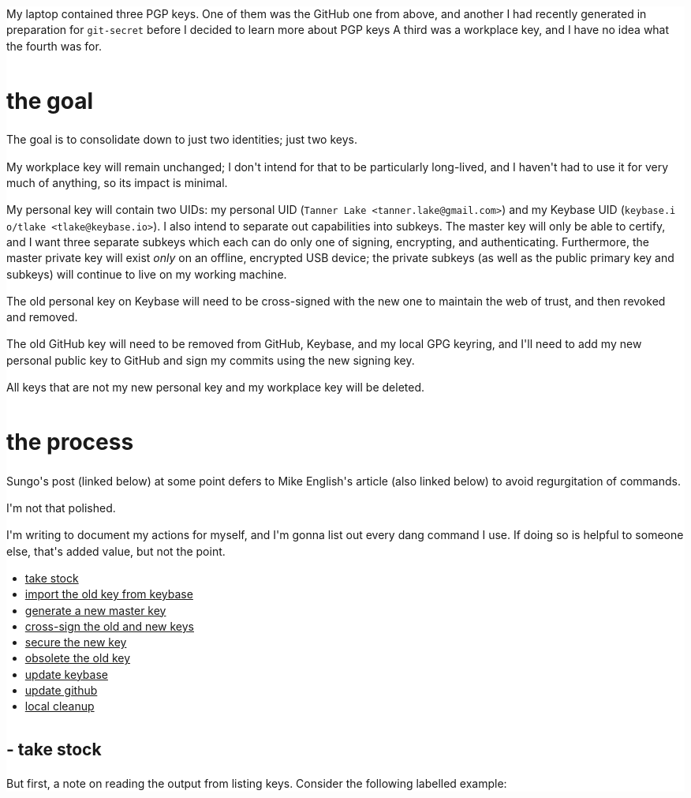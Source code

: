 My laptop contained three PGP keys.
One of them was the GitHub one from above, and another I had recently generated in preparation for `git-secret` before I decided to learn more about PGP keys
A third was a workplace key, and I have no idea what the fourth was for.

# the goal

The goal is to consolidate down to just two identities; just two keys.

My workplace key will remain unchanged; I don't intend for that to be particularly long-lived, and I haven't had to use it for very much of anything, so its impact is minimal.

My personal key will contain two UIDs: my personal UID (`Tanner Lake <tanner.lake@gmail.com>`) and my Keybase UID (`keybase.io/tlake <tlake@keybase.io>`).
I also intend to separate out capabilities into subkeys.
The master key will only be able to certify, and I want three separate subkeys which each can do only one of signing, encrypting, and authenticating.
Furthermore, the master private key will exist _only_ on an offline, encrypted USB device; the private subkeys (as well as the public primary key and subkeys) will continue to live on my working machine.

The old personal key on Keybase will need to be cross-signed with the new one to maintain the web of trust, and then revoked and removed.

The old GitHub key will need to be removed from GitHub, Keybase, and my local GPG keyring, and I'll need to add my new personal public key to GitHub and sign my commits using the new signing key.

All keys that are not my new personal key and my workplace key will be deleted.

# the process

Sungo's post (linked below) at some point defers to Mike English's article (also linked below) to avoid regurgitation of commands.

I'm not that polished.

I'm writing to document my actions for myself, and I'm gonna list out every dang command I use.
If doing so is helpful to someone else, that's added value, but not the point.

- [take stock](#take-stock)
- [import the old key from keybase](#import-the-old-key-from-keybase)
- [generate a new master key](#generate-a-new-master-key)
- [cross-sign the old and new keys](#cross-sign-the-old-and-new-keys)
- [secure the new key](#secure-the-new-key)
- [obsolete the old key](#obsolete-the-old-key)
- [update keybase](#update-keybase)
- [update github](#update-github)
- [local cleanup](#local-cleanup)

## - take stock

But first, a note on reading the output from listing keys.
Consider the following labelled example:
